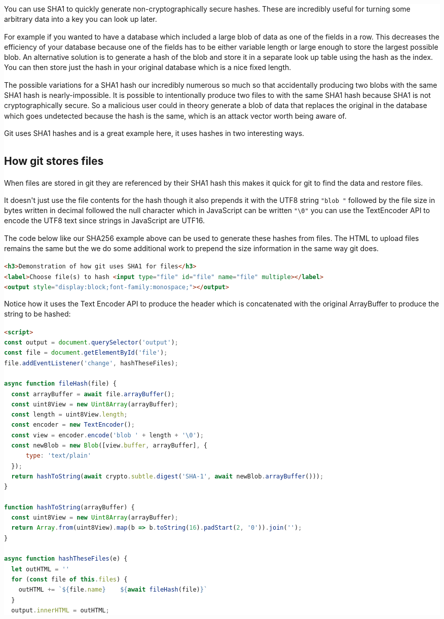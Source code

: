 You can use SHA1 to quickly generate non-cryptographically secure hashes. These are incredibly useful for turning some arbitrary data into a key you can look up later.

For example if you wanted to have a database which included a large blob of data as one of the fields in a row. This decreases the efficiency of your database because one of the fields has to be either variable length or large enough to store the largest possible blob. An alternative solution is to generate a hash of the blob and store it in a separate look up table using the hash as the index. You can then store just the hash in your original database which is a nice fixed length.

The possible variations for a SHA1 hash our incredibly numerous so much so that accidentally producing two blobs with the same SHA1 hash is nearly-impossible. It is possible to intentionally produce two files to with the same SHA1 hash because SHA1 is not cryptographically secure. So a malicious user could in theory generate a blob of data that replaces the original in the database which goes undetected because the hash is the same, which is an attack vector worth being aware of.

Git uses SHA1 hashes and is a great example here, it uses hashes in two interesting ways.

<h2 id="how-git-stores-files">How git stores files</h2>

When files are stored in git they are referenced by their SHA1 hash this makes it quick for git to find the data and restore files.

It doesn't just use the file contents for the hash though it also prepends it with the UTF8 string `"blob "` followed by the file size in bytes written in decimal followed the null character which in JavaScript can be written `"\0"` you can use the TextEncoder API to encode the UTF8 text since strings in JavaScript are UTF16.

The code below like our SHA256 example above can be used to generate these hashes from files. The HTML to upload files remains the same but the we do some additional work to prepend the size information in the same way git does.

```html
<h3>Demonstration of how git uses SHA1 for files</h3>
<label>Choose file(s) to hash <input type="file" id="file" name="file" multiple></label>
<output style="display:block;font-family:monospace;"></output>
```

Notice how it uses the Text Encoder API to produce the header which is concatenated with the original ArrayBuffer to produce the string to be hashed:

```html
<script>
const output = document.querySelector('output');
const file = document.getElementById('file');
file.addEventListener('change', hashTheseFiles);

async function fileHash(file) {
  const arrayBuffer = await file.arrayBuffer();
  const uint8View = new Uint8Array(arrayBuffer);
  const length = uint8View.length;
  const encoder = new TextEncoder();
  const view = encoder.encode('blob ' + length + '\0');
  const newBlob = new Blob([view.buffer, arrayBuffer], {
      type: 'text/plain'
  });
  return hashToString(await crypto.subtle.digest('SHA-1', await newBlob.arrayBuffer()));
}

function hashToString(arrayBuffer) {
  const uint8View = new Uint8Array(arrayBuffer);
  return Array.from(uint8View).map(b => b.toString(16).padStart(2, '0')).join('');
}

async function hashTheseFiles(e) {
  let outHTML = ''
  for (const file of this.files) {
    outHTML += `${file.name}    ${await fileHash(file)}`
  }
  output.innerHTML = outHTML;
```